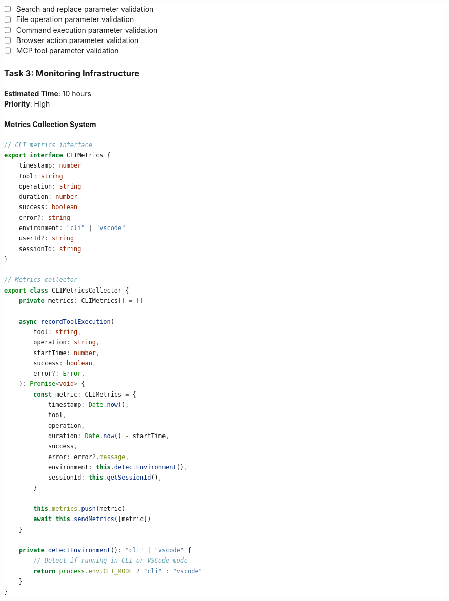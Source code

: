 - [ ] Search and replace parameter validation
- [ ] File operation parameter validation
- [ ] Command execution parameter validation
- [ ] Browser action parameter validation
- [ ] MCP tool parameter validation

### Task 3: Monitoring Infrastructure

**Estimated Time**: 10 hours  
**Priority**: High

#### Metrics Collection System

```typescript
// CLI metrics interface
export interface CLIMetrics {
	timestamp: number
	tool: string
	operation: string
	duration: number
	success: boolean
	error?: string
	environment: "cli" | "vscode"
	userId?: string
	sessionId: string
}

// Metrics collector
export class CLIMetricsCollector {
	private metrics: CLIMetrics[] = []

	async recordToolExecution(
		tool: string,
		operation: string,
		startTime: number,
		success: boolean,
		error?: Error,
	): Promise<void> {
		const metric: CLIMetrics = {
			timestamp: Date.now(),
			tool,
			operation,
			duration: Date.now() - startTime,
			success,
			error: error?.message,
			environment: this.detectEnvironment(),
			sessionId: this.getSessionId(),
		}

		this.metrics.push(metric)
		await this.sendMetrics([metric])
	}

	private detectEnvironment(): "cli" | "vscode" {
		// Detect if running in CLI or VSCode mode
		return process.env.CLI_MODE ? "cli" : "vscode"
	}
}
```
